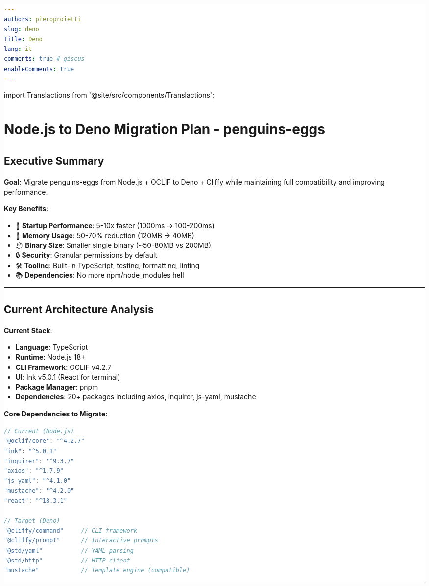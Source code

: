 ```yaml
---
authors: pieroproietti
slug: deno
title: Deno
lang: it
comments: true # giscus
enableComments: true
---
```

import Translactions from '@site/src/components/Translactions';

<Translactions />

# Node.js to Deno Migration Plan - penguins-eggs

## Executive Summary

**Goal**: Migrate penguins-eggs from Node.js + OCLIF to Deno + Cliffy while maintaining full compatibility and improving performance.

**Key Benefits**:
- 🚀 **Startup Performance**: 5-10x faster (1000ms → 100-200ms)
- 💾 **Memory Usage**: 50-70% reduction (120MB → 40MB)
- 📦 **Binary Size**: Smaller single binary (~50-80MB vs 200MB)
- 🔒 **Security**: Granular permissions by default
- 🛠️ **Tooling**: Built-in TypeScript, testing, formatting, linting
- 📚 **Dependencies**: No more npm/node_modules hell

---

## Current Architecture Analysis

**Current Stack**:
- **Language**: TypeScript
- **Runtime**: Node.js 18+
- **CLI Framework**: OCLIF v4.2.7
- **UI**: Ink v5.0.1 (React for terminal)
- **Package Manager**: pnpm
- **Dependencies**: 20+ packages including axios, inquirer, js-yaml, mustache

**Core Dependencies to Migrate**:
```typescript
// Current (Node.js)
"@oclif/core": "^4.2.7"
"ink": "^5.0.1"
"inquirer": "^9.3.7"
"axios": "^1.7.9"
"js-yaml": "^4.1.0"
"mustache": "^4.2.0"
"react": "^18.3.1"

// Target (Deno)
"@cliffy/command"     // CLI framework
"@cliffy/prompt"      // Interactive prompts
"@std/yaml"           // YAML parsing
"@std/http"           // HTTP client
"mustache"            // Template engine (compatible)
```

---